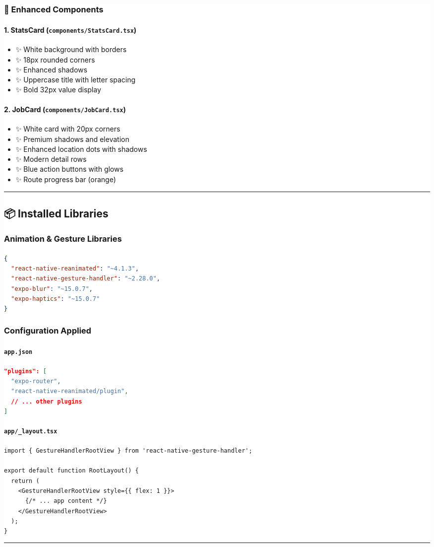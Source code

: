 ### 🧩 Enhanced Components

#### 1. **StatsCard** (`components/StatsCard.tsx`)
- ✨ White background with borders
- ✨ 18px rounded corners
- ✨ Enhanced shadows
- ✨ Uppercase title with letter spacing
- ✨ Bold 32px value display

#### 2. **JobCard** (`components/JobCard.tsx`)
- ✨ White card with 20px corners
- ✨ Premium shadows and elevation
- ✨ Enhanced location dots with shadows
- ✨ Modern detail rows
- ✨ Blue action buttons with glows
- ✨ Route progress bar (orange)

---

## 📦 Installed Libraries

### Animation & Gesture Libraries
```json
{
  "react-native-reanimated": "~4.1.3",
  "react-native-gesture-handler": "~2.28.0",
  "expo-blur": "~15.0.7",
  "expo-haptics": "~15.0.7"
}
```

### Configuration Applied

#### `app.json`
```json
"plugins": [
  "expo-router",
  "react-native-reanimated/plugin",
  // ... other plugins
]
```

#### `app/_layout.tsx`
```tsx
import { GestureHandlerRootView } from 'react-native-gesture-handler';

export default function RootLayout() {
  return (
    <GestureHandlerRootView style={{ flex: 1 }}>
      {/* ... app content */}
    </GestureHandlerRootView>
  );
}
```

---